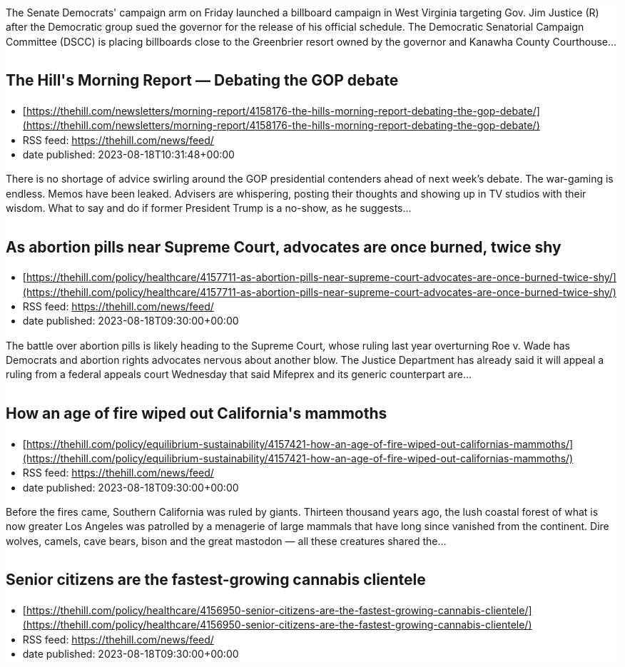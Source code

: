 The Senate Democrats' campaign arm on Friday launched a billboard campaign in West Virginia targeting Gov. Jim Justice (R) after the Democratic group sued the governor for the release of his official schedule. The Democratic Senatorial Campaign Committee (DSCC) is placing billboards close to the Greenbrier resort owned by the governor and Kanawha County Courthouse...

## The Hill's Morning Report — Debating the GOP debate
 - [https://thehill.com/newsletters/morning-report/4158176-the-hills-morning-report-debating-the-gop-debate/](https://thehill.com/newsletters/morning-report/4158176-the-hills-morning-report-debating-the-gop-debate/)
 - RSS feed: https://thehill.com/news/feed/
 - date published: 2023-08-18T10:31:48+00:00

There is no shortage of advice swirling around the GOP presidential contenders ahead of next week’s debate. The war-gaming is endless. Memos have been leaked. Advisers are whispering, posting their thoughts and showing up in TV studios with their wisdom. What to say and do if former President Trump is a no-show, as he suggests...

## As abortion pills near Supreme Court, advocates are once burned, twice shy
 - [https://thehill.com/policy/healthcare/4157711-as-abortion-pills-near-supreme-court-advocates-are-once-burned-twice-shy/](https://thehill.com/policy/healthcare/4157711-as-abortion-pills-near-supreme-court-advocates-are-once-burned-twice-shy/)
 - RSS feed: https://thehill.com/news/feed/
 - date published: 2023-08-18T09:30:00+00:00

The battle over abortion pills is likely heading to the Supreme Court, whose ruling last year overturning Roe v. Wade has Democrats and abortion rights advocates nervous about another blow. The Justice Department has already said it will appeal a ruling from a federal appeals court Wednesday that said Mifeprex and its generic counterpart are...

## How an age of fire wiped out California's mammoths
 - [https://thehill.com/policy/equilibrium-sustainability/4157421-how-an-age-of-fire-wiped-out-californias-mammoths/](https://thehill.com/policy/equilibrium-sustainability/4157421-how-an-age-of-fire-wiped-out-californias-mammoths/)
 - RSS feed: https://thehill.com/news/feed/
 - date published: 2023-08-18T09:30:00+00:00

Before the fires came, Southern California was ruled by giants.  Thirteen thousand years ago, the lush coastal forest of what is now greater Los Angeles was patrolled by a menagerie of large mammals that have long since vanished from the continent. Dire wolves, camels, cave bears, bison and the great mastodon — all these creatures shared the...

## Senior citizens are the fastest-growing cannabis clientele
 - [https://thehill.com/policy/healthcare/4156950-senior-citizens-are-the-fastest-growing-cannabis-clientele/](https://thehill.com/policy/healthcare/4156950-senior-citizens-are-the-fastest-growing-cannabis-clientele/)
 - RSS feed: https://thehill.com/news/feed/
 - date published: 2023-08-18T09:30:00+00:00
